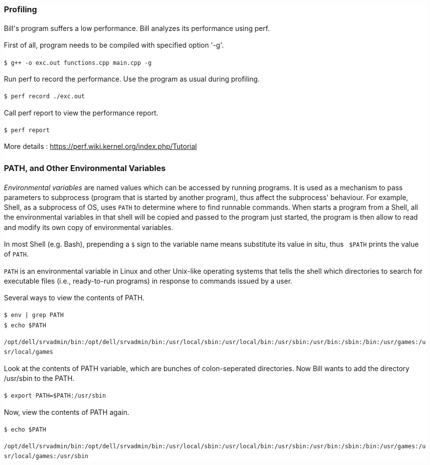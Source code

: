 ### Profiling

Bill's program suffers a low performance. Bill analyzes its performance using perf.

First of all, program needs to be compiled with specified option '-g'.
```shell
$ g++ -o exc.out functions.cpp main.cpp -g
```

Run perf to record the performance. Use the program as usual during profiling.
```shell
$ perf record ./exc.out
```

Call perf report to view the performance report.
```shell
$ perf report 
```

More details : https://perf.wiki.kernel.org/index.php/Tutorial


### PATH, and Other Environmental Variables

_Environmental variables_ are named values which can be accessed by running programs. It is used as a mechanism to pass parameters to subprocess (program that is started by another program), thus affect the subprocess' behaviour. For example, Shell, as a subprocess of OS, uses `PATH` to determine where to find runnable commands. When starts a program from a Shell, all the environmental variables in that shell will be copied and passed to the program just started, the program is then allow to read and modify its own copy of environmental variables.

In most Shell (e.g. Bash), prepending a `$` sign to the variable name means substitute its value in situ, thus `
$PATH` prints the value of `PATH`.

`PATH` is an environmental variable in Linux and other Unix-like operating systems that tells the shell which directories to search for executable files (i.e., ready-to-run programs) in response to commands issued by a user.

Several ways to view the contents of PATH.
```shell
$ env | grep PATH
$ echo $PATH 
```
```shell
/opt/dell/srvadmin/bin:/opt/dell/srvadmin/bin:/usr/local/sbin:/usr/local/bin:/usr/sbin:/usr/bin:/sbin:/bin:/usr/games:/usr/local/games
```

Look at the contents of PATH variable, which are bunches of colon-seperated directories. Now Bill wants to add the directory /usr/sbin to the PATH.
```shell
$ export PATH=$PATH:/usr/sbin
```

Now, view the contents of PATH again.
```shell
$ echo $PATH
```
```shell
/opt/dell/srvadmin/bin:/opt/dell/srvadmin/bin:/usr/local/sbin:/usr/local/bin:/usr/sbin:/usr/bin:/sbin:/bin:/usr/games:/usr/local/games:/usr/sbin
```
